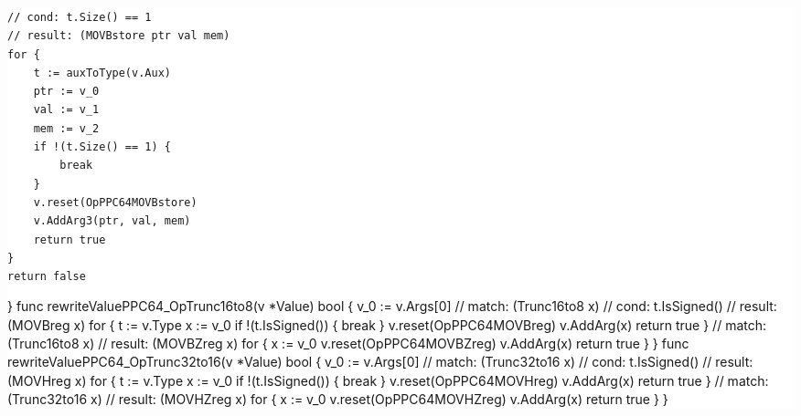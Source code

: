 	// cond: t.Size() == 1
	// result: (MOVBstore ptr val mem)
	for {
		t := auxToType(v.Aux)
		ptr := v_0
		val := v_1
		mem := v_2
		if !(t.Size() == 1) {
			break
		}
		v.reset(OpPPC64MOVBstore)
		v.AddArg3(ptr, val, mem)
		return true
	}
	return false
}
func rewriteValuePPC64_OpTrunc16to8(v *Value) bool {
	v_0 := v.Args[0]
	// match: (Trunc16to8 <t> x)
	// cond: t.IsSigned()
	// result: (MOVBreg x)
	for {
		t := v.Type
		x := v_0
		if !(t.IsSigned()) {
			break
		}
		v.reset(OpPPC64MOVBreg)
		v.AddArg(x)
		return true
	}
	// match: (Trunc16to8 x)
	// result: (MOVBZreg x)
	for {
		x := v_0
		v.reset(OpPPC64MOVBZreg)
		v.AddArg(x)
		return true
	}
}
func rewriteValuePPC64_OpTrunc32to16(v *Value) bool {
	v_0 := v.Args[0]
	// match: (Trunc32to16 <t> x)
	// cond: t.IsSigned()
	// result: (MOVHreg x)
	for {
		t := v.Type
		x := v_0
		if !(t.IsSigned()) {
			break
		}
		v.reset(OpPPC64MOVHreg)
		v.AddArg(x)
		return true
	}
	// match: (Trunc32to16 x)
	// result: (MOVHZreg x)
	for {
		x := v_0
		v.reset(OpPPC64MOVHZreg)
		v.AddArg(x)
		return true
	}
}